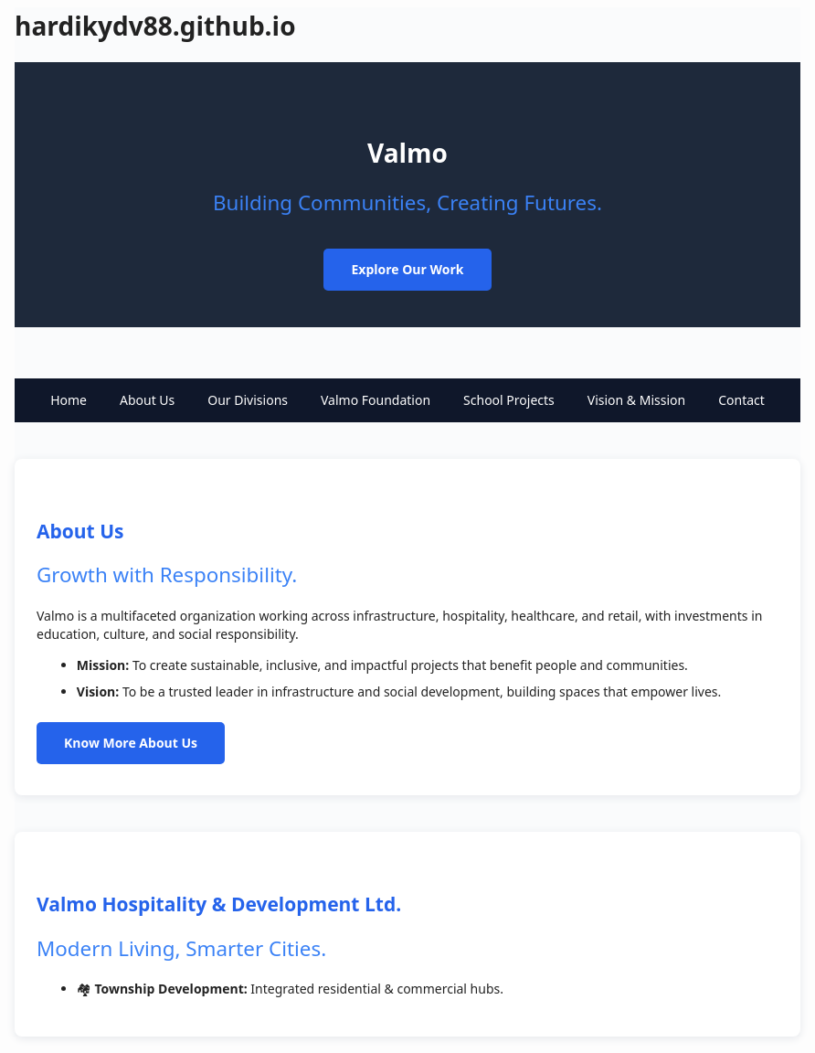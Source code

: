 # hardikydv88.github.io
<!DOCTYPE html>
<html lang="en">
<head>
  <meta charset="UTF-8">
  <meta name="viewport" content="width=device-width, initial-scale=1">
  <title>Valmo – Building Communities, Creating Futures</title>
  <style>
    body { font-family: 'Segoe UI', Arial, sans-serif; margin:0; color:#222; background:#fafbfc;}
    header { background:#1e293b; color:#fff; padding:40px 0; text-align:center;}
    nav { background:#0f172a; display:flex; justify-content:center;}
    nav a { color:#fff; padding:14px 18px; text-decoration:none; font-weight:400;}
    nav a:hover { background:#3b82f6;}
    .section { max-width:980px; margin:40px auto 0; background:#fff; box-shadow:0 2px 10px #e5e7eb; border-radius:8px; padding:34px 24px;}
    .banner { font-size:1.6em; margin-bottom:18px; font-weight:500; color:#3b82f6;}
    .cta { display:inline-block; background:#2563eb; color:#fff; padding:13px 30px; font-weight:bold; border-radius:5px; text-decoration:none; margin-top:15px;}
    h2 { color:#2563eb; }
    ul { margin:14px 0 0 20px;}
    li { margin:8px 0;}
    footer { background:#1e293b; color:#fff; text-align:center; padding:17px;}
    .contact span { display:block; margin:2px 0;}
    @media (max-width:650px) {
      .section {padding:16px 6px;}
      header {padding:30px 0;}
    }
  </style>
</head>
<body>
  <header>
    <h1>Valmo</h1>
    <div class="banner">Building Communities, Creating Futures.</div>
    <a href="#work" class="cta">Explore Our Work</a>
  </header>
  <nav>
    <a href="#home">Home</a>
    <a href="#about">About Us</a>
    <a href="#divisions">Our Divisions</a>
    <a href="#foundation">Valmo Foundation</a>
    <a href="#school-projects">School Projects</a>
    <a href="#vision">Vision & Mission</a>
    <a href="#contact">Contact</a>
  </nav>
  <section class="section" id="about">
    <h2>About Us</h2>
    <div class="banner">Growth with Responsibility.</div>
    <p>Valmo is a multifaceted organization working across infrastructure, hospitality, healthcare, and retail, with investments in education, culture, and social responsibility.</p>
    <ul>
      <li><strong>Mission:</strong> To create sustainable, inclusive, and impactful projects that benefit people and communities.</li>
      <li><strong>Vision:</strong> To be a trusted leader in infrastructure and social development, building spaces that empower lives.</li>
    </ul>
    <a href="#about" class="cta">Know More About Us</a>
  </section>
  <section class="section" id="divisions">
    <h2>Valmo Hospitality & Development Ltd.</h2>
    <div class="banner">Modern Living, Smarter Cities.</div>
    <ul>
      <li>🏘️ <b>Township Development:</b> Integrated residential & commercial hubs.</li>